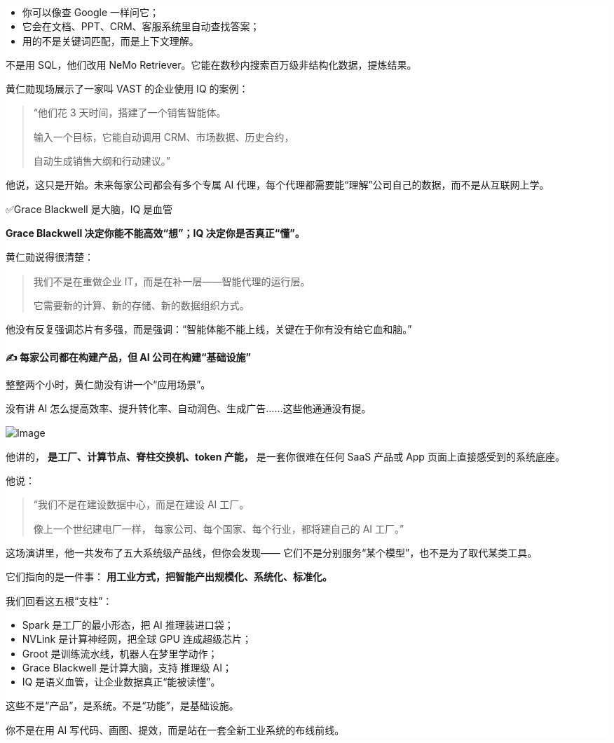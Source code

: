 - 你可以像查 Google 一样问它；
- 它会在文档、PPT、CRM、客服系统里自动查找答案；
- 用的不是关键词匹配，而是上下文理解。

不是用 SQL，他们改用 NeMo Retriever。它能在数秒内搜索百万级非结构化数据，提炼结果。

黄仁勋现场展示了一家叫 VAST 的企业使用 IQ 的案例：

> “他们花 3 天时间，搭建了一个销售智能体。
> 
> 输入一个目标，它能自动调用 CRM、市场数据、历史合约，
> 
> 自动生成销售大纲和行动建议。”

他说，这只是开始。未来每家公司都会有多个专属 AI 代理，每个代理都需要能“理解”公司自己的数据，而不是从互联网上学。

✅Grace Blackwell 是大脑，IQ 是血管

**Grace Blackwell 决定你能不能高效“想”；IQ 决定你是否真正“懂”。**

黄仁勋说得很清楚：

> 我们不是在重做企业 IT，而是在补一层——智能代理的运行层。
> 
> 它需要新的计算、新的存储、新的数据组织方式。

他没有反复强调芯片有多强，而是强调：“智能体能不能上线，关键在于你有没有给它血和脑。”

#### ✍️ 每家公司都在构建产品，但 AI 公司在构建“基础设施”

整整两个小时，黄仁勋没有讲一个“应用场景”。

没有讲 AI 怎么提高效率、提升转化率、自动润色、生成广告……这些他通通没有提。

![Image](https://mp.weixin.qq.com/s/www.w3.org/2000/svg'%20xmlns:xlink='http://www.w3.org/1999/xlink'%3E%3Ctitle%3E%3C/title%3E%3Cg%20stroke='none'%20stroke-width='1'%20fill='none'%20fill-rule='evenodd'%20fill-opacity='0'%3E%3Cg%20transform='translate(-249.000000,%20-126.000000)'%20fill='%23FFFFFF'%3E%3Crect%20x='249'%20y='126'%20width='1'%20height='1'%3E%3C/rect%3E%3C/g%3E%3C/g%3E%3C/svg%3E)

他讲的， **是工厂、计算节点、脊柱交换机、token 产能，** 是一套你很难在任何 SaaS 产品或 App 页面上直接感受到的系统底座。

他说：

> “我们不是在建设数据中心，而是在建设 AI 工厂。
> 
> 像上一个世纪建电厂一样， 每家公司、每个国家、每个行业，都将建自己的 AI 工厂。”

这场演讲里，他一共发布了五大系统级产品线，但你会发现—— 它们不是分别服务“某个模型”，也不是为了取代某类工具。

它们指向的是一件事： **用工业方式，把智能产出规模化、系统化、标准化。**

我们回看这五根“支柱”：

- Spark 是工厂的最小形态，把 AI 推理装进口袋；
- NVLink 是计算神经网，把全球 GPU 连成超级芯片；
- Groot 是训练流水线，机器人在梦里学动作；
- Grace Blackwell 是计算大脑，支持 推理级 AI；
- IQ 是语义血管，让企业数据真正“能被读懂”。

这些不是“产品”，是系统。不是“功能”，是基础设施。

你不是在用 AI 写代码、画图、提效，而是站在一套全新工业系统的布线前线。
